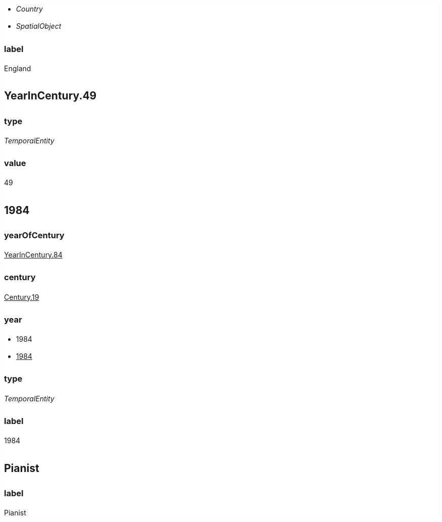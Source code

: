  - *Country*

 - *SpatialObject*

### label


England

## YearInCentury.49

### type


*TemporalEntity*

### value


49

## 1984

### yearOfCentury


[YearInCentury.84](#YearInCentury.84)

### century


[Century.19](#Century.19)

### year

 - 1984

 - [1984](#1984)

### type


*TemporalEntity*

### label


1984

## Pianist

### label


Pianist
